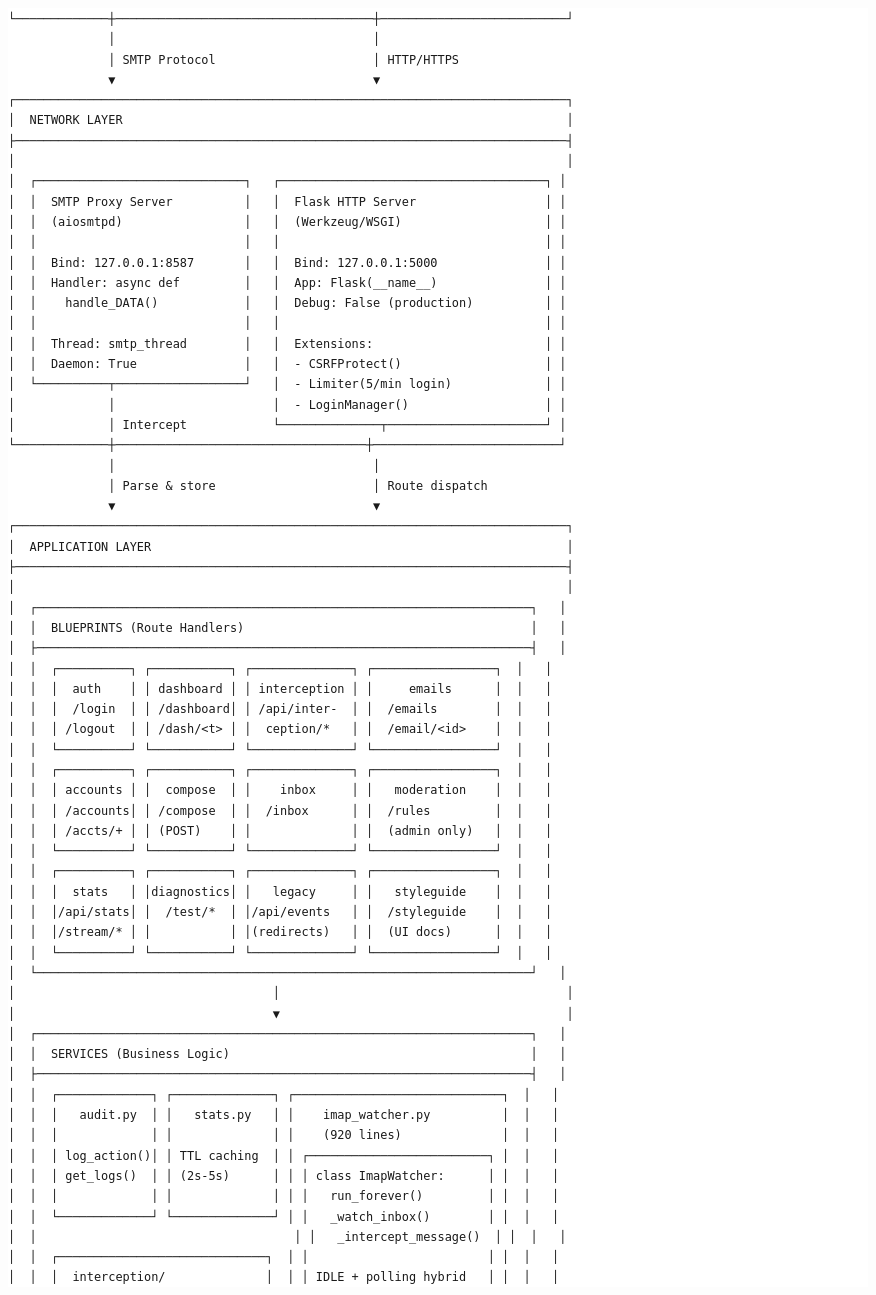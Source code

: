 ```
└─────────────┼────────────────────────────────────┼──────────────────────────┘
              │                                    │
              │ SMTP Protocol                      │ HTTP/HTTPS
              ▼                                    ▼
┌─────────────────────────────────────────────────────────────────────────────┐
│  NETWORK LAYER                                                              │
├─────────────────────────────────────────────────────────────────────────────┤
│                                                                             │
│  ┌─────────────────────────────┐   ┌─────────────────────────────────────┐ │
│  │  SMTP Proxy Server          │   │  Flask HTTP Server                  │ │
│  │  (aiosmtpd)                 │   │  (Werkzeug/WSGI)                    │ │
│  │                             │   │                                     │ │
│  │  Bind: 127.0.0.1:8587       │   │  Bind: 127.0.0.1:5000               │ │
│  │  Handler: async def         │   │  App: Flask(__name__)               │ │
│  │    handle_DATA()            │   │  Debug: False (production)          │ │
│  │                             │   │                                     │ │
│  │  Thread: smtp_thread        │   │  Extensions:                        │ │
│  │  Daemon: True               │   │  - CSRFProtect()                    │ │
│  └──────────┬──────────────────┘   │  - Limiter(5/min login)             │ │
│             │                      │  - LoginManager()                   │ │
│             │ Intercept            └──────────────┬──────────────────────┘ │
└─────────────┼───────────────────────────────────┼──────────────────────────┘
              │                                    │
              │ Parse & store                      │ Route dispatch
              ▼                                    ▼
┌─────────────────────────────────────────────────────────────────────────────┐
│  APPLICATION LAYER                                                          │
├─────────────────────────────────────────────────────────────────────────────┤
│                                                                             │
│  ┌─────────────────────────────────────────────────────────────────────┐   │
│  │  BLUEPRINTS (Route Handlers)                                        │   │
│  ├─────────────────────────────────────────────────────────────────────┤   │
│  │  ┌──────────┐ ┌───────────┐ ┌──────────────┐ ┌─────────────────┐  │   │
│  │  │  auth    │ │ dashboard │ │ interception │ │     emails      │  │   │
│  │  │  /login  │ │ /dashboard│ │ /api/inter-  │ │  /emails        │  │   │
│  │  │ /logout  │ │ /dash/<t> │ │  ception/*   │ │  /email/<id>    │  │   │
│  │  └──────────┘ └───────────┘ └──────────────┘ └─────────────────┘  │   │
│  │  ┌──────────┐ ┌───────────┐ ┌──────────────┐ ┌─────────────────┐  │   │
│  │  │ accounts │ │  compose  │ │    inbox     │ │   moderation    │  │   │
│  │  │ /accounts│ │ /compose  │ │  /inbox      │ │  /rules         │  │   │
│  │  │ /accts/+ │ │ (POST)    │ │              │ │  (admin only)   │  │   │
│  │  └──────────┘ └───────────┘ └──────────────┘ └─────────────────┘  │   │
│  │  ┌──────────┐ ┌───────────┐ ┌──────────────┐ ┌─────────────────┐  │   │
│  │  │  stats   │ │diagnostics│ │   legacy     │ │   styleguide    │  │   │
│  │  │/api/stats│ │  /test/*  │ │/api/events   │ │  /styleguide    │  │   │
│  │  │/stream/* │ │           │ │(redirects)   │ │  (UI docs)      │  │   │
│  │  └──────────┘ └───────────┘ └──────────────┘ └─────────────────┘  │   │
│  └─────────────────────────────────────────────────────────────────────┘   │
│                                    │                                        │
│                                    ▼                                        │
│  ┌─────────────────────────────────────────────────────────────────────┐   │
│  │  SERVICES (Business Logic)                                          │   │
│  ├─────────────────────────────────────────────────────────────────────┤   │
│  │  ┌─────────────┐ ┌──────────────┐ ┌─────────────────────────────┐  │   │
│  │  │   audit.py  │ │   stats.py   │ │    imap_watcher.py          │  │   │
│  │  │             │ │              │ │    (920 lines)              │  │   │
│  │  │ log_action()│ │ TTL caching  │ │ ┌─────────────────────────┐ │  │   │
│  │  │ get_logs()  │ │ (2s-5s)      │ │ │ class ImapWatcher:      │ │  │   │
│  │  │             │ │              │ │ │   run_forever()         │ │  │   │
│  │  └─────────────┘ └──────────────┘ │ │   _watch_inbox()        │ │  │   │
│  │                                    │ │   _intercept_message()  │ │  │   │
│  │  ┌─────────────────────────────┐  │ │                         │ │  │   │
│  │  │  interception/              │  │ │ IDLE + polling hybrid   │ │  │   │
```